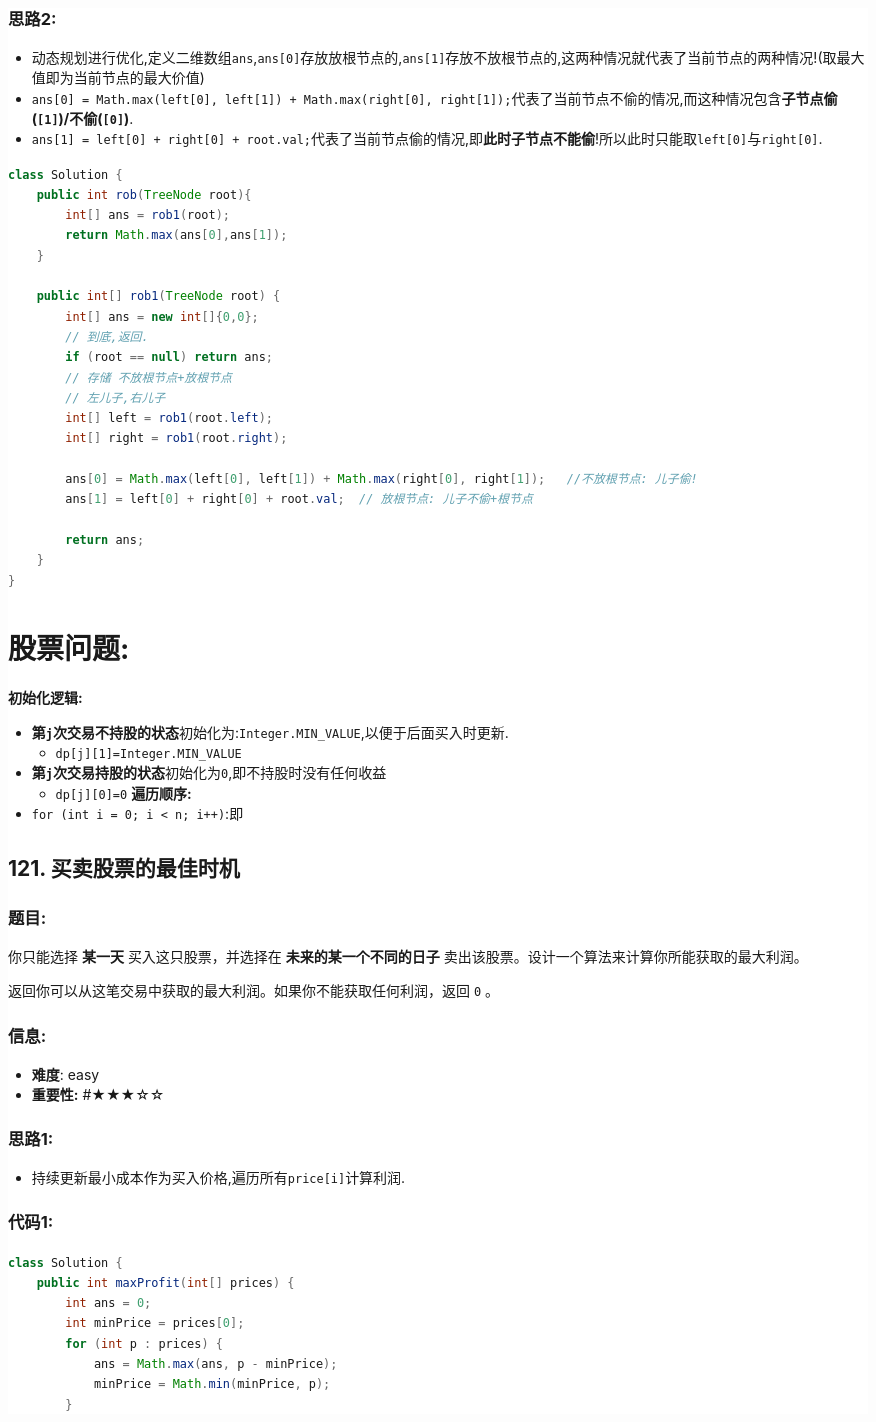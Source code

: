 
### 思路2:
- 动态规划进行优化,定义二维数组`ans`,`ans[0]`存放放根节点的,`ans[1]`存放不放根节点的,这两种情况就代表了当前节点的两种情况!(取最大值即为当前节点的最大价值)
- `ans[0] = Math.max(left[0], left[1]) + Math.max(right[0], right[1]);`代表了当前节点不偷的情况,而这种情况包含**子节点偷(`[1]`)/不偷(`[0]`)**.
- `ans[1] = left[0] + right[0] + root.val;`代表了当前节点偷的情况,即**此时子节点不能偷**!所以此时只能取`left[0]`与`right[0]`.

```java hl:16-17
class Solution {  
    public int rob(TreeNode root){  
        int[] ans = rob1(root);  
        return Math.max(ans[0],ans[1]);  
    }  
  
    public int[] rob1(TreeNode root) {  
        int[] ans = new int[]{0,0};  
        // 到底,返回.  
        if (root == null) return ans;  
        // 存储 不放根节点+放根节点  
        // 左儿子,右儿子  
        int[] left = rob1(root.left);  
        int[] right = rob1(root.right);  
  
        ans[0] = Math.max(left[0], left[1]) + Math.max(right[0], right[1]);   //不放根节点: 儿子偷!  
        ans[1] = left[0] + right[0] + root.val;  // 放根节点: 儿子不偷+根节点  
  
        return ans;  
    }  
}
```


# 股票问题:
**初始化逻辑:** 
- **第`j`次交易不持股的状态**初始化为:`Integer.MIN_VALUE`,以便于后面买入时更新.
	- `dp[j][1]=Integer.MIN_VALUE`
- **第`j`次交易持股的状态**初始化为`0`,即不持股时没有任何收益
	- `dp[j][0]=0`
**遍历顺序:**
- `for (int i = 0; i < n; i++)`:即
## 121. 买卖股票的最佳时机
### 题目:
你只能选择 **某一天** 买入这只股票，并选择在 **未来的某一个不同的日子** 卖出该股票。设计一个算法来计算你所能获取的最大利润。

返回你可以从这笔交易中获取的最大利润。如果你不能获取任何利润，返回 `0` 。
### 信息:
- **难度**: easy
- **重要性:** #★★★☆☆
### 思路1:
- 持续更新最小成本作为买入价格,遍历所有`price[i]`计算利润.
### 代码1:
```java
class Solution {
    public int maxProfit(int[] prices) {
        int ans = 0;
        int minPrice = prices[0];
        for (int p : prices) {
            ans = Math.max(ans, p - minPrice);
            minPrice = Math.min(minPrice, p);
        }
```